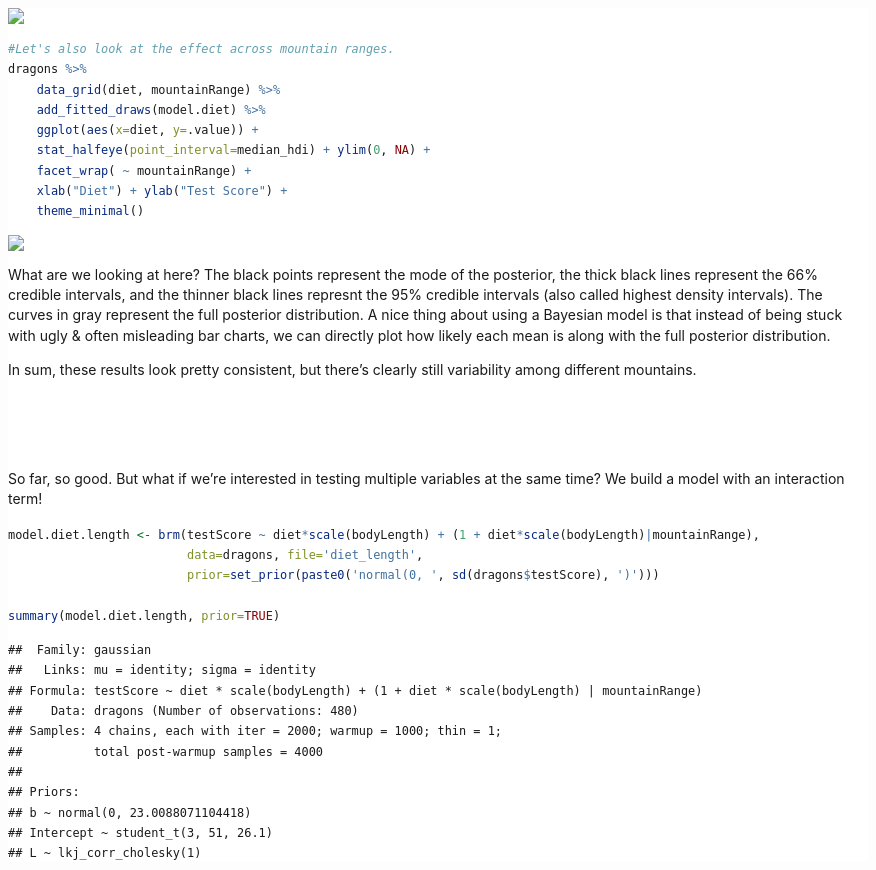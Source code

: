 <img src="/assets/images/2021-02-17-brms-intro/Diet_Plots-1.png" style="display: block; margin: auto;" />

``` r
#Let's also look at the effect across mountain ranges.
dragons %>%
    data_grid(diet, mountainRange) %>%
    add_fitted_draws(model.diet) %>%
    ggplot(aes(x=diet, y=.value)) +
    stat_halfeye(point_interval=median_hdi) + ylim(0, NA) +
    facet_wrap( ~ mountainRange) +
    xlab("Diet") + ylab("Test Score") +
    theme_minimal()
```

<img src="/assets/images/2021-02-17-brms-intro/Diet_Plots-2.png" style="display: block; margin: auto;" />

What are we looking at here? The black points represent the mode of the
posterior, the thick black lines represent the 66% credible intervals,
and the thinner black lines represnt the 95% credible intervals (also
called highest density intervals). The curves in gray represent the full
posterior distribution. A nice thing about using a Bayesian model is
that instead of being stuck with ugly & often misleading bar charts, we
can directly plot how likely each mean is along with the full posterior
distribution.

In sum, these results look pretty consistent, but there’s clearly still
variability among different mountains.

<br><br><br>

So far, so good. But what if we’re interested in testing multiple
variables at the same time? We build a model with an interaction term!

``` r
model.diet.length <- brm(testScore ~ diet*scale(bodyLength) + (1 + diet*scale(bodyLength)|mountainRange),
                         data=dragons, file='diet_length',
                         prior=set_prior(paste0('normal(0, ', sd(dragons$testScore), ')')))

summary(model.diet.length, prior=TRUE)
```

    ##  Family: gaussian 
    ##   Links: mu = identity; sigma = identity 
    ## Formula: testScore ~ diet * scale(bodyLength) + (1 + diet * scale(bodyLength) | mountainRange) 
    ##    Data: dragons (Number of observations: 480) 
    ## Samples: 4 chains, each with iter = 2000; warmup = 1000; thin = 1;
    ##          total post-warmup samples = 4000
    ## 
    ## Priors: 
    ## b ~ normal(0, 23.0088071104418)
    ## Intercept ~ student_t(3, 51, 26.1)
    ## L ~ lkj_corr_cholesky(1)